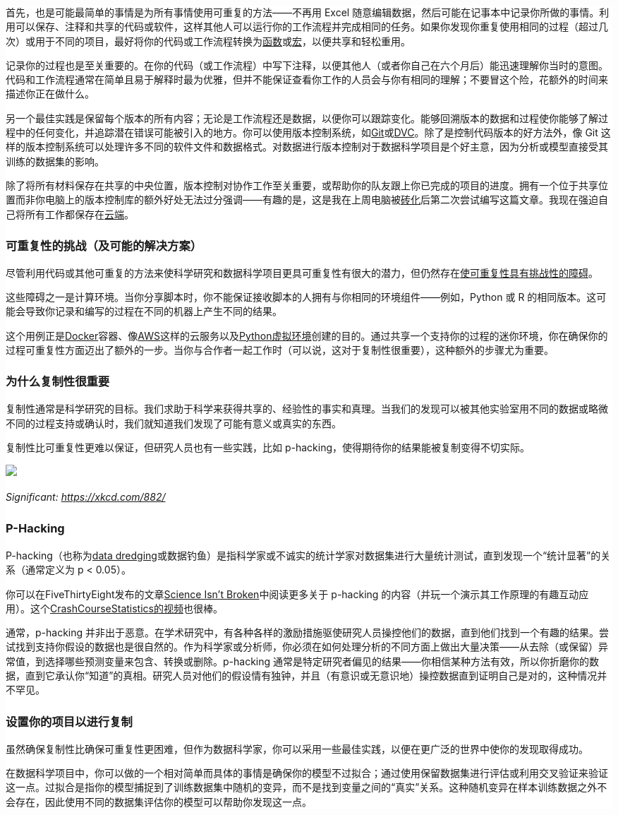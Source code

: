 首先，也是可能最简单的事情是为所有事情使用可重复的方法——不再用 Excel 随意编辑数据，然后可能在记事本中记录你所做的事情。利用可以保存、注释和共享的代码或软件，这样其他人可以运行你的工作流程并完成相同的任务。如果你发现你重复使用相同的过程（超过几次）或用于不同的项目，最好将你的代码或工作流程转换为[函数](https://en.wikipedia.org/wiki/Function_(mathematics)#In_computer_science)或[宏](https://help.alteryx.com/2018.2/Macro_Modules.htm)，以便共享和轻松重用。

记录你的过程也是至关重要的。在你的代码（或工作流程）中写下注释，以便其他人（或者你自己在六个月后）能迅速理解你当时的意图。代码和工作流程通常在简单且易于解释时最为优雅，但并不能保证查看你工作的人员会与你有相同的理解；不要冒这个险，花额外的时间来描述你正在做什么。

另一个最佳实践是保留每个版本的所有内容；无论是工作流程还是数据，以便你可以跟踪变化。能够回溯版本的数据和过程使你能够了解过程中的任何变化，并追踪潜在错误可能被引入的地方。你可以使用版本控制系统，如[Git](https://en.wikipedia.org/wiki/Git)或[DVC](https://www.kdnuggets.com/2019/09/version-control-data-science-tracking-machine-learning-models-datasets.html)。除了是控制代码版本的好方法外，像 Git 这样的版本控制系统可以处理许多不同的软件文件和数据格式。对数据进行版本控制对于数据科学项目是个好主意，因为分析或模型直接受其训练的数据集的影响。

除了将所有材料保存在共享的中央位置，版本控制对协作工作至关重要，或帮助你的队友跟上你已完成的项目的进度。拥有一个位于共享位置而非你电脑上的版本控制库的额外好处无法过分强调——有趣的是，这是我在上周电脑被[砖化](https://en.wikipedia.org/wiki/Brick_(electronics))后第二次尝试编写这篇文章。我现在强迫自己将所有工作都保存在[云端](https://www.vox.com/2015/4/30/11562024/too-embarrassed-to-ask-what-is-the-cloud-and-how-does-it-work)。

### 可重复性的挑战（及可能的解决方案）

尽管利用代码或其他可重复的方法来使科学研究和数据科学项目更具可重复性有很大的潜力，但仍然存在[使可重复性具有挑战性的障碍](https://osf.io/preprints/socarxiv/g3pdb/)。

这些障碍之一是计算环境。当你分享脚本时，你不能保证接收脚本的人拥有与你相同的环境组件——例如，Python 或 R 的相同版本。这可能会导致你记录和编写的过程在不同的机器上产生不同的结果。

这个用例正是[Docker](https://www.docker.com/)容器、像[AWS](https://aws.amazon.com/)这样的云服务以及[Python虚拟环境](https://docs.python.org/3/tutorial/venv.html)创建的目的。通过共享一个支持你的过程的迷你环境，你在确保你的过程可重复性方面迈出了额外的一步。当你与合作者一起工作时（可以说，这对于复制性很重要），这种额外的步骤尤为重要。

### 为什么复制性很重要

复制性通常是科学研究的目标。我们求助于科学来获得共享的、经验性的事实和真理。当我们的发现可以被其他实验室用不同的数据或略微不同的过程支持或确认时，我们就知道我们发现了可能有意义或真实的东西。

复制性比可重复性更难以保证，但研究人员也有一些实践，比如 p-hacking，使得期待你的结果能被复制变得不切实际。

![](../Images/98e60f0064af94d94fd94b298f24c335.png)

*Significant: https://xkcd.com/882/*

### P-Hacking

P-hacking（也称为[data dredging](https://en.wikipedia.org/wiki/Data_dredging)或数据钓鱼）是指科学家或不诚实的统计学家对数据集进行大量统计测试，直到发现一个“统计显著”的关系（通常定义为 p < 0.05）。

你可以在FiveThirtyEight发布的文章[Science Isn’t Broken](https://fivethirtyeight.com/features/science-isnt-broken/)中阅读更多关于 p-hacking 的内容（并玩一个演示其工作原理的有趣互动应用）。这个[CrashCourseStatistics的视频](https://www.youtube.com/watch?v=Gx0fAjNHb1M)也很棒。

通常，p-hacking 并非出于恶意。在学术研究中，有各种各样的激励措施驱使研究人员操控他们的数据，直到他们找到一个有趣的结果。尝试找到支持你假设的数据也是很自然的。作为科学家或分析师，你必须在如何处理分析的不同方面上做出大量决策——从去除（或保留）异常值，到选择哪些预测变量来包含、转换或删除。p-hacking 通常是特定研究者偏见的结果——你相信某种方法有效，所以你折磨你的数据，直到它承认你“知道”的真相。研究人员对他们的假设情有独钟，并且（有意识或无意识地）操控数据直到证明自己是对的，这种情况并不罕见。

### 设置你的项目以进行复制

虽然确保复制性比确保可重复性更困难，但作为数据科学家，你可以采用一些最佳实践，以便在更广泛的世界中使你的发现取得成功。

在数据科学项目中，你可以做的一个相对简单而具体的事情是确保你的模型不过拟合；通过使用保留数据集进行评估或利用交叉验证来验证这一点。过拟合是指你的模型捕捉到了训练数据集中随机的变异，而不是找到变量之间的“真实”关系。这种随机变异在样本训练数据之外不会存在，因此使用不同的数据集评估你的模型可以帮助你发现这一点。
